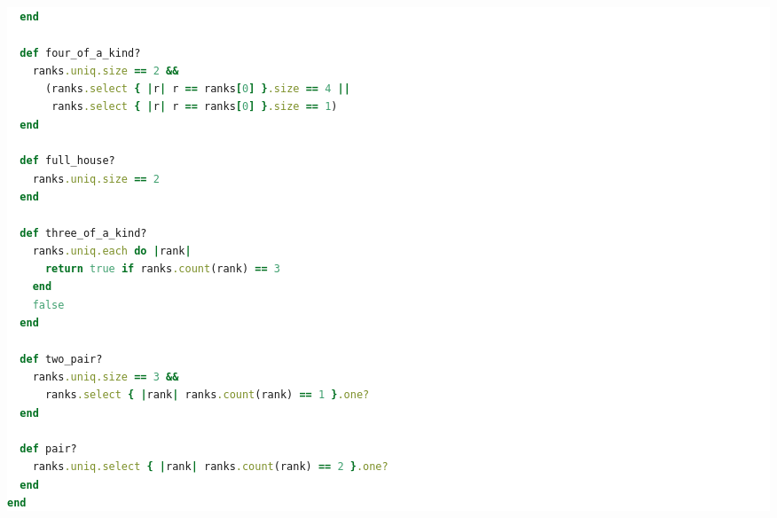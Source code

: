 ```ruby
  end

  def four_of_a_kind?
    ranks.uniq.size == 2 &&
      (ranks.select { |r| r == ranks[0] }.size == 4 ||
       ranks.select { |r| r == ranks[0] }.size == 1)
  end

  def full_house?
    ranks.uniq.size == 2
  end

  def three_of_a_kind?
    ranks.uniq.each do |rank|
      return true if ranks.count(rank) == 3
    end
    false
  end

  def two_pair?
    ranks.uniq.size == 3 &&
      ranks.select { |rank| ranks.count(rank) == 1 }.one?
  end

  def pair?
    ranks.uniq.select { |rank| ranks.count(rank) == 2 }.one?
  end
end
```